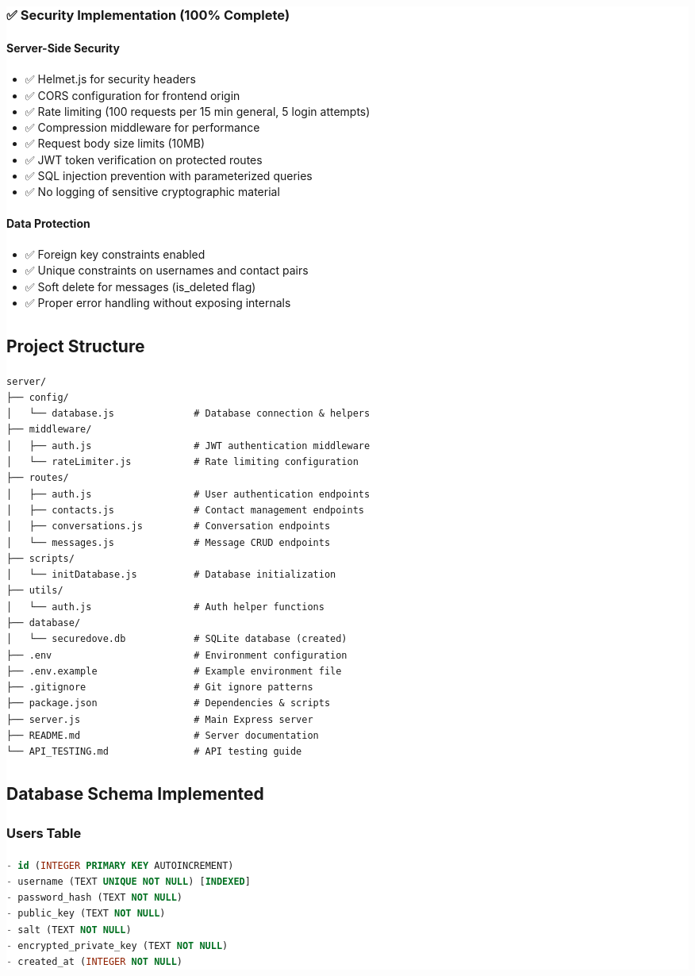### ✅ Security Implementation (100% Complete)

#### Server-Side Security
- ✅ Helmet.js for security headers
- ✅ CORS configuration for frontend origin
- ✅ Rate limiting (100 requests per 15 min general, 5 login attempts)
- ✅ Compression middleware for performance
- ✅ Request body size limits (10MB)
- ✅ JWT token verification on protected routes
- ✅ SQL injection prevention with parameterized queries
- ✅ No logging of sensitive cryptographic material

#### Data Protection
- ✅ Foreign key constraints enabled
- ✅ Unique constraints on usernames and contact pairs
- ✅ Soft delete for messages (is_deleted flag)
- ✅ Proper error handling without exposing internals

## Project Structure

```
server/
├── config/
│   └── database.js              # Database connection & helpers
├── middleware/
│   ├── auth.js                  # JWT authentication middleware
│   └── rateLimiter.js           # Rate limiting configuration
├── routes/
│   ├── auth.js                  # User authentication endpoints
│   ├── contacts.js              # Contact management endpoints
│   ├── conversations.js         # Conversation endpoints
│   └── messages.js              # Message CRUD endpoints
├── scripts/
│   └── initDatabase.js          # Database initialization
├── utils/
│   └── auth.js                  # Auth helper functions
├── database/
│   └── securedove.db            # SQLite database (created)
├── .env                         # Environment configuration
├── .env.example                 # Example environment file
├── .gitignore                   # Git ignore patterns
├── package.json                 # Dependencies & scripts
├── server.js                    # Main Express server
├── README.md                    # Server documentation
└── API_TESTING.md               # API testing guide
```

## Database Schema Implemented

### Users Table
```sql
- id (INTEGER PRIMARY KEY AUTOINCREMENT)
- username (TEXT UNIQUE NOT NULL) [INDEXED]
- password_hash (TEXT NOT NULL)
- public_key (TEXT NOT NULL)
- salt (TEXT NOT NULL)
- encrypted_private_key (TEXT NOT NULL)
- created_at (INTEGER NOT NULL)
```

